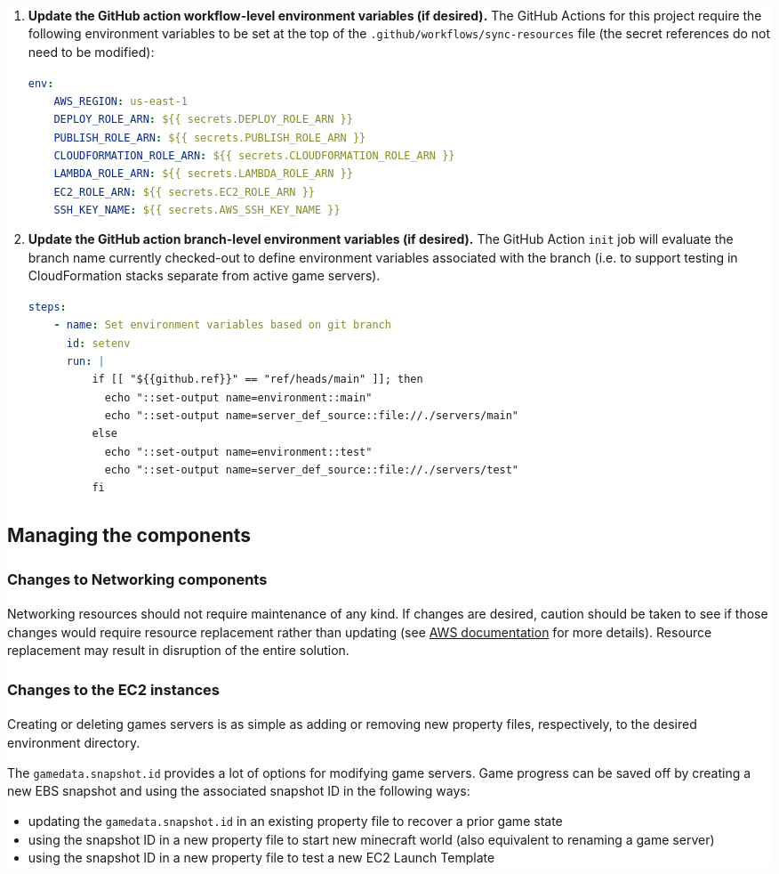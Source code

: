1. **Update the GitHub action workflow-level environment variables (if desired).** The GitHub Actions for this project require the following environment variables to be set at the top of the `.github/workflows/sync-resources` file (the secret references do not need to be modified):

    ```yaml
    env:
        AWS_REGION: us-east-1
        DEPLOY_ROLE_ARN: ${{ secrets.DEPLOY_ROLE_ARN }}
        PUBLISH_ROLE_ARN: ${{ secrets.PUBLISH_ROLE_ARN }}
        CLOUDFORMATION_ROLE_ARN: ${{ secrets.CLOUDFORMATION_ROLE_ARN }}
        LAMBDA_ROLE_ARN: ${{ secrets.LAMBDA_ROLE_ARN }}
        EC2_ROLE_ARN: ${{ secrets.EC2_ROLE_ARN }}
        SSH_KEY_NAME: ${{ secrets.AWS_SSH_KEY_NAME }}
    ```

1. **Update the GitHub action branch-level environment variables (if desired).** The GitHub Action `init` job will evaluate the branch name currently checked-out to define environment variables associated with the branch (i.e. to support testing in CloudFormation stacks separate from active game servers).

    ```yaml
    steps:
        - name: Set environment variables based on git branch
          id: setenv
          run: |
              if [[ "${{github.ref}}" == "ref/heads/main" ]]; then
                echo "::set-output name=environment::main"
                echo "::set-output name=server_def_source::file://./servers/main"
              else
                echo "::set-output name=environment::test"
                echo "::set-output name=server_def_source::file://./servers/test"
              fi
    ```

## Managing the components

### Changes to Networking components

Networking resources should not require maintenance of any kind. If changes are desired, caution should be taken to see if those changes would require resource replacement rather than updating (see [AWS documentation](https://docs.aws.amazon.com/AWSCloudFormation/latest/UserGuide/using-cfn-updating-stacks-update-behaviors.html) for more details). Resource replacement may result in disruption of the entire solution.

### Changes to the EC2 instances

Creating or deleting games servers is as simple as adding or removing new property files, respectively, to the desired environment directory.

The `gamedata.snapshot.id` provides a lot of options for modifying game servers. Game progress can be saved off by creating a new EBS snapshot and using the associated snapshot ID in the following ways:

- updating the `gamedata.snapshot.id` in an existing property file to recover a prior game state
- using the snapshot ID in a new property file to start new minecraft world (also equivalent to renaming a game server)
- using the snapshot ID in a new property file to test a new EC2 Launch Template

